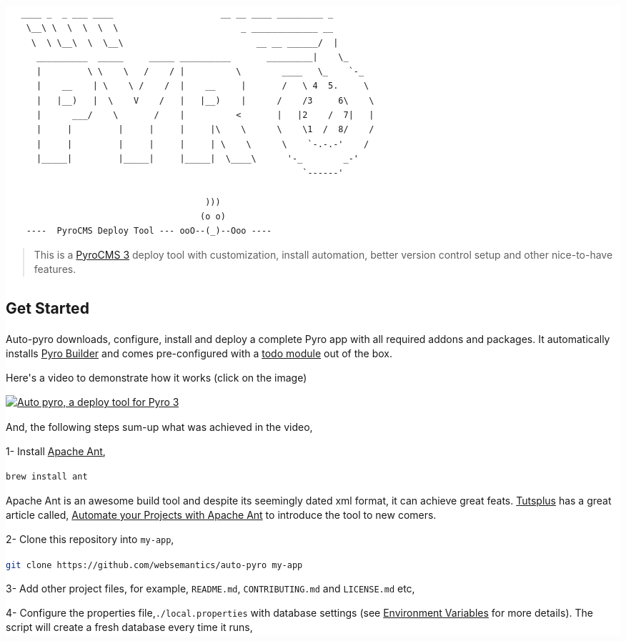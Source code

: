 ```
   ____ _  _ ___ ____                     __ __ ____ _________ _
    \__\ \  \  \  \  \                        _ _____________ __
     \  \ \__\  \  \__\                          __ __ ______/  |
      __________  _____     _____ __________       _________|    \_
      |         \ \    \   /    / |          \        ____   \_    `-_
      |    __    | \    \ /    /  |    __     |       /   \ 4  5.     \
      |   |__)   |  \    V    /   |   |__)    |      /    /3     6\    \
      |      ___/    \       /    |          <       |   |2    /  7|   |
      |     |         |     |     |     |\    \      \    \1  /  8/    /
      |     |         |     |     |     | \    \      \    `-.-.-'    /
      |_____|         |_____|     |_____|  \____\      '-_        _-'
                                                          `------'

                                       )))    
                                      (o o)    
    ----  PyroCMS Deploy Tool --- ooO--(_)--Ooo ----

```

> This is a [PyroCMS 3](https://www.pyrocms.com/) deploy tool with customization, install automation, better version control setup and other nice-to-have features.

## Get Started

Auto-pyro downloads, configure, install and deploy a complete Pyro app with all required addons and packages. It automatically installs [Pyro Builder](https://github.com/websemantics/builder-extension) and comes pre-configured with a [todo module](#todo-module) out of the box.

Here's a video to demonstrate how it works (click on the image)

[![Auto pyro, a deploy tool for Pyro 3](http://img.youtube.com/vi/rP0YVmAeE58/0.jpg)](https://www.youtube.com/watch?v=rP0YVmAeE58)

And, the following steps sum-up what was achieved in the video,

1- Install [Apache Ant](http://ant.apache.org/),

```bash
brew install ant
```

Apache Ant is an awesome build tool and despite its seemingly dated xml format, it can achieve great feats. [Tutsplus](https://tutsplus.com/) has a great article called, [Automate your Projects with Apache Ant](https://code.tutsplus.com/tutorials/automate-your-projects-with-apache-ant--net-18595) to introduce the tool to new comers. 

2- Clone this repository into `my-app`,

```bash
git clone https://github.com/websemantics/auto-pyro my-app
```

3- Add other project files, for example, `README.md`, `CONTRIBUTING.md` and `LICENSE.md` etc,

4- Configure the properties file,`./local.properties` with database settings (see [Environment Variables](#environment-variables) for more details). The script will create a fresh database every time it runs,
